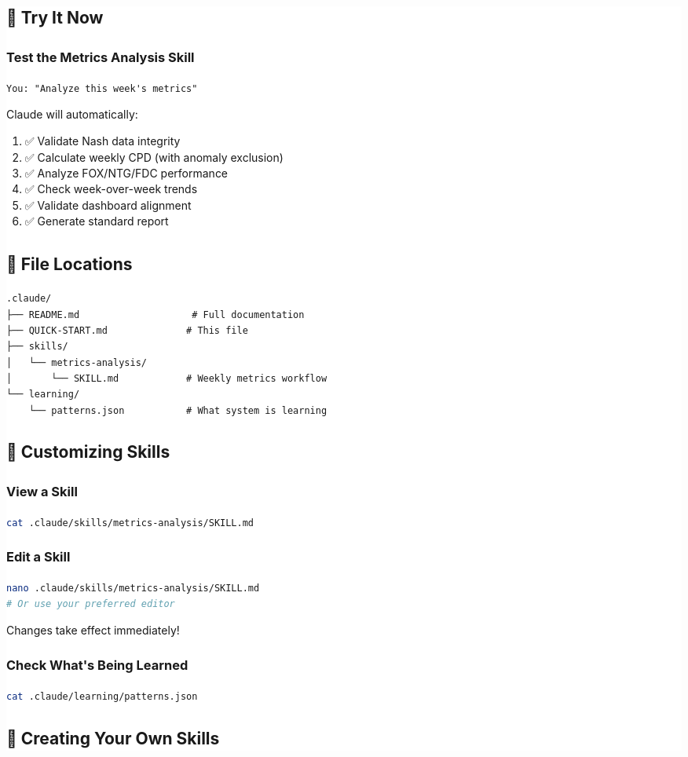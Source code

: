 ## 🎯 Try It Now

### Test the Metrics Analysis Skill

```
You: "Analyze this week's metrics"
```

Claude will automatically:
1. ✅ Validate Nash data integrity
2. ✅ Calculate weekly CPD (with anomaly exclusion)
3. ✅ Analyze FOX/NTG/FDC performance
4. ✅ Check week-over-week trends
5. ✅ Validate dashboard alignment
6. ✅ Generate standard report

## 📂 File Locations

```
.claude/
├── README.md                    # Full documentation
├── QUICK-START.md              # This file
├── skills/
│   └── metrics-analysis/
│       └── SKILL.md            # Weekly metrics workflow
└── learning/
    └── patterns.json           # What system is learning
```

## 🔧 Customizing Skills

### View a Skill
```bash
cat .claude/skills/metrics-analysis/SKILL.md
```

### Edit a Skill
```bash
nano .claude/skills/metrics-analysis/SKILL.md
# Or use your preferred editor
```

Changes take effect immediately!

### Check What's Being Learned
```bash
cat .claude/learning/patterns.json
```

## 🌟 Creating Your Own Skills
